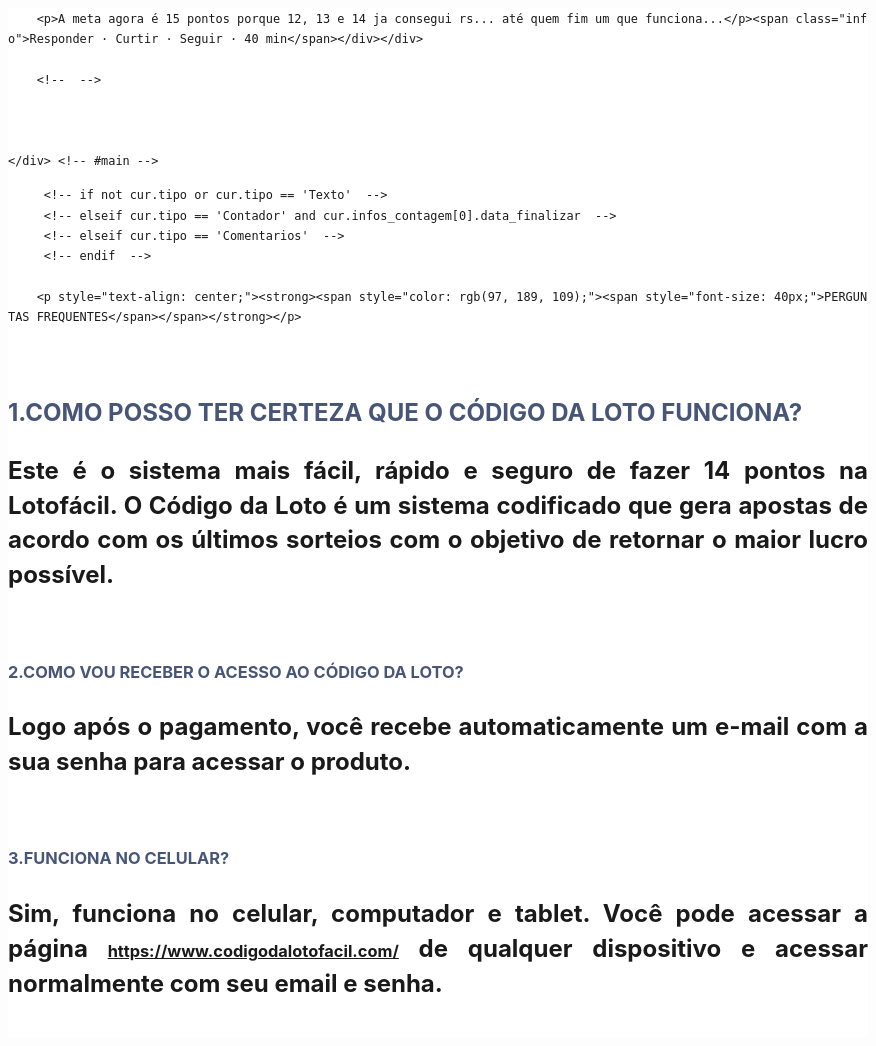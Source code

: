 		<p>A meta agora é 15 pontos porque 12, 13 e 14 ja consegui rs... até quem fim um que funciona...</p><span class="info">Responder · Curtir · Seguir · 40 min</span></div></div>
		
		<!--  -->

		
		
	</div> <!-- #main -->
</div> 


<div class="main-container" style="background: ">
	<div class="main wrapper clearfix">

		 <!-- if not cur.tipo or cur.tipo == 'Texto'  -->
		 <!-- elseif cur.tipo == 'Contador' and cur.infos_contagem[0].data_finalizar  -->
		 <!-- elseif cur.tipo == 'Comentarios'  -->
		 <!-- endif  -->

		<p style="text-align: center;"><strong><span style="color: rgb(97, 189, 109);"><span style="font-size: 40px;">PERGUNTAS FREQUENTES</span></span></strong></p>

<h3 style="text-align: justify;">
	<br>
</h3>

<h3 style="text-align: justify;"><strong><span style="color: rgb(71, 85, 119); font-size: 24px;">1.COMO POSSO TER CERTEZA QUE O CÓDIGO DA LOTO FUNCIONA?</span></strong></h3>

<h3 style="text-align: justify;"><span style="font-size: 24px;">Este é o sistema mais fácil, rápido e seguro de fazer 14 pontos na Lotofácil. O Código da Loto é um sistema codificado que gera apostas de acordo com os últimos sorteios com o objetivo de retornar o maior lucro possível.&nbsp;</span></h3>

<p style="text-align: justify;">
	<br>
</p>

<h3 style="text-align: justify;"><strong><span style="color: rgb(71, 85, 119);">2.COMO VOU RECEBER O ACESSO AO CÓDIGO DA LOTO?&nbsp;</span></strong><span style="font-size: 24px;">&nbsp;<br></span></h3>

<h3 style="text-align: justify;"><span style="font-size: 24px;">Logo após o pagamento, você recebe automaticamente um e-mail com a sua senha para acessar o produto. <br></span></h3>

<p style="text-align: justify;">
	<br>
</p>

<h3 style="text-align: justify;"><strong><span style="color: rgb(71, 85, 119);">3.FUNCIONA NO CELULAR?&nbsp;</span></strong><span style="font-size: 24px;">&nbsp;<br></span></h3>

<h3 style="text-align: justify;"><span style="font-size: 24px;">Sim, funciona no celular, computador e tablet. Você pode acessar a página&nbsp;</span><span style="color: rgb(0, 0, 0);"><a href="https://www.codigodalotofacil.com/">https://www.codigodalotofacil.com/</a></span><span style="font-size: 24px;">&nbsp;de qualquer dispositivo e acessar normalmente com seu email e senha.<br></span></h3>

<p style="text-align: justify;">
	<br>
</p>

